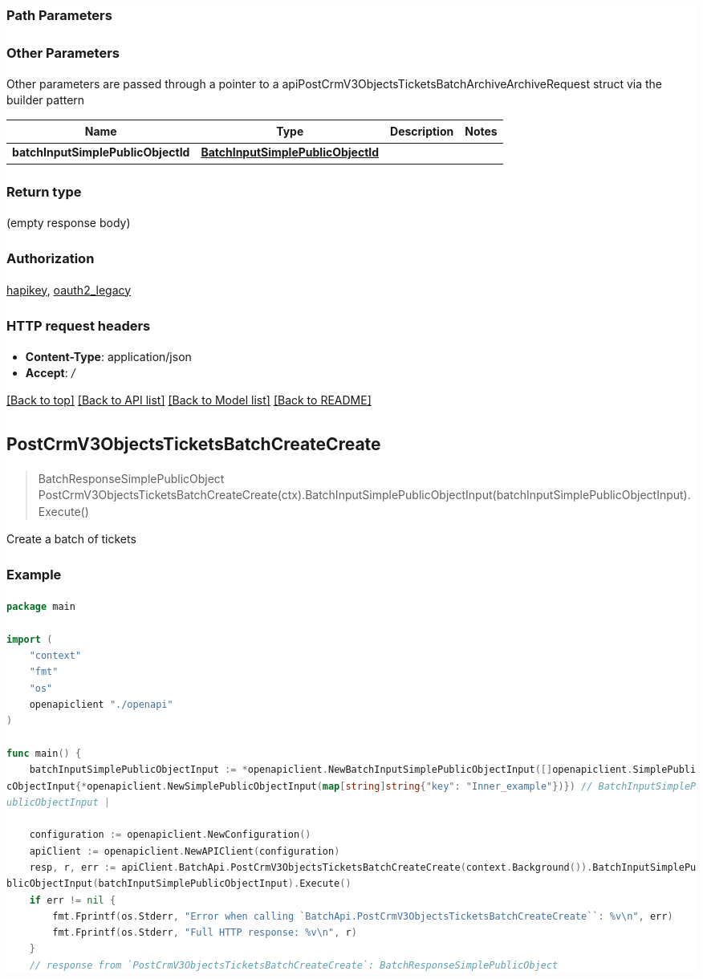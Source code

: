 ### Path Parameters



### Other Parameters

Other parameters are passed through a pointer to a apiPostCrmV3ObjectsTicketsBatchArchiveArchiveRequest struct via the builder pattern


Name | Type | Description  | Notes
------------- | ------------- | ------------- | -------------
 **batchInputSimplePublicObjectId** | [**BatchInputSimplePublicObjectId**](BatchInputSimplePublicObjectId.md) |  | 

### Return type

 (empty response body)

### Authorization

[hapikey](../README.md#hapikey), [oauth2_legacy](../README.md#oauth2_legacy)

### HTTP request headers

- **Content-Type**: application/json
- **Accept**: */*

[[Back to top]](#) [[Back to API list]](../README.md#documentation-for-api-endpoints)
[[Back to Model list]](../README.md#documentation-for-models)
[[Back to README]](../README.md)


## PostCrmV3ObjectsTicketsBatchCreateCreate

> BatchResponseSimplePublicObject PostCrmV3ObjectsTicketsBatchCreateCreate(ctx).BatchInputSimplePublicObjectInput(batchInputSimplePublicObjectInput).Execute()

Create a batch of tickets

### Example

```go
package main

import (
    "context"
    "fmt"
    "os"
    openapiclient "./openapi"
)

func main() {
    batchInputSimplePublicObjectInput := *openapiclient.NewBatchInputSimplePublicObjectInput([]openapiclient.SimplePublicObjectInput{*openapiclient.NewSimplePublicObjectInput(map[string]string{"key": "Inner_example"})}) // BatchInputSimplePublicObjectInput | 

    configuration := openapiclient.NewConfiguration()
    apiClient := openapiclient.NewAPIClient(configuration)
    resp, r, err := apiClient.BatchApi.PostCrmV3ObjectsTicketsBatchCreateCreate(context.Background()).BatchInputSimplePublicObjectInput(batchInputSimplePublicObjectInput).Execute()
    if err != nil {
        fmt.Fprintf(os.Stderr, "Error when calling `BatchApi.PostCrmV3ObjectsTicketsBatchCreateCreate``: %v\n", err)
        fmt.Fprintf(os.Stderr, "Full HTTP response: %v\n", r)
    }
    // response from `PostCrmV3ObjectsTicketsBatchCreateCreate`: BatchResponseSimplePublicObject
```